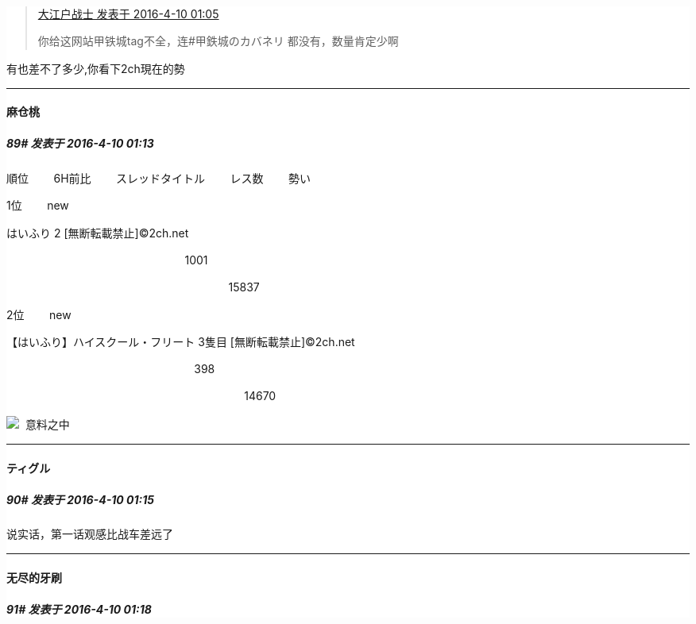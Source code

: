 <blockquote><a href="httphttps://bbs.saraba1st.com/2b/forum.php?mod=redirect&amp;goto=findpost&amp;pid=32093919&amp;ptid=1148786" target="_blank">大江户战士 发表于 2016-4-10 01:05</a>

你给这网站甲铁城tag不全，连#甲鉄城のカバネリ 都没有，数量肯定少啊</blockquote>
有也差不了多少,你看下2ch現在的勢







*****

####  麻仓桃  
##### 89#       发表于 2016-4-10 01:13




順位        6H前比        スレッドタイトル        レス数        勢い

1位        new        

はいふり 2 [無断転載禁止]©2ch.net

                                                         1001        

                                                                       15837

2位        new        

【はいふり】ハイスクール・フリート 3隻目 [無断転載禁止]©2ch.net

                                                            398        

                                                                            14670

<img src="https://static.saraba1st.com/image/smiley/animal/141.gif" referrerpolicy="no-referrer">  意料之中







*****

####  ティグル  
##### 90#       发表于 2016-4-10 01:15




说实话，第一话观感比战车差远了







*****

####  无尽的牙刷  
##### 91#       发表于 2016-4-10 01:18
